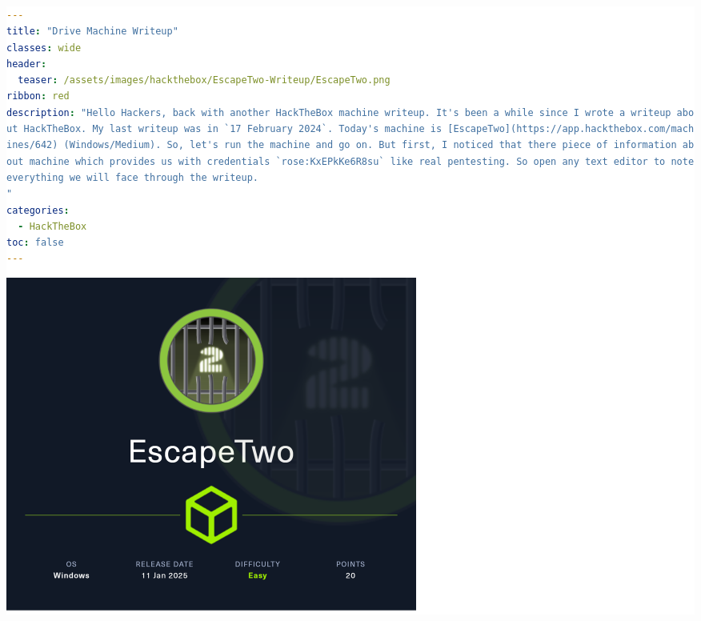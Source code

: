 ```yaml
---
title: "Drive Machine Writeup"
classes: wide
header:
  teaser: /assets/images/hackthebox/EscapeTwo-Writeup/EscapeTwo.png
ribbon: red
description: "Hello Hackers, back with another HackTheBox machine writeup. It's been a while since I wrote a writeup about HackTheBox. My last writeup was in `17 February 2024`. Today's machine is [EscapeTwo](https://app.hackthebox.com/machines/642) (Windows/Medium). So, let's run the machine and go on. But first, I noticed that there piece of information about machine which provides us with credentials `rose:KxEPkKe6R8su` like real pentesting. So open any text editor to note everything we will face through the writeup.
"
categories:
  - HackTheBox
toc: false
---
```


<img src="/assets/images/hackthebox/EscapeTwo-Writeup/EscapeTwo.png" alt="EscapeTwo" style="zoom: 50%;" />
